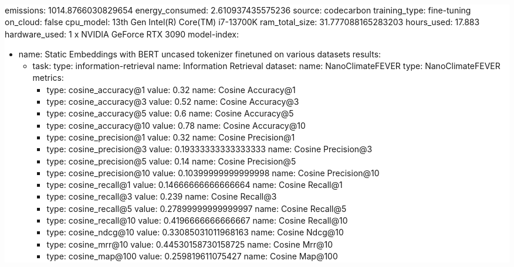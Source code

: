   emissions: 1014.8766030829654
  energy_consumed: 2.610937435575236
  source: codecarbon
  training_type: fine-tuning
  on_cloud: false
  cpu_model: 13th Gen Intel(R) Core(TM) i7-13700K
  ram_total_size: 31.777088165283203
  hours_used: 17.883
  hardware_used: 1 x NVIDIA GeForce RTX 3090
model-index:
- name: Static Embeddings with BERT uncased tokenizer finetuned on various datasets
  results:
  - task:
      type: information-retrieval
      name: Information Retrieval
    dataset:
      name: NanoClimateFEVER
      type: NanoClimateFEVER
    metrics:
    - type: cosine_accuracy@1
      value: 0.32
      name: Cosine Accuracy@1
    - type: cosine_accuracy@3
      value: 0.52
      name: Cosine Accuracy@3
    - type: cosine_accuracy@5
      value: 0.6
      name: Cosine Accuracy@5
    - type: cosine_accuracy@10
      value: 0.78
      name: Cosine Accuracy@10
    - type: cosine_precision@1
      value: 0.32
      name: Cosine Precision@1
    - type: cosine_precision@3
      value: 0.19333333333333333
      name: Cosine Precision@3
    - type: cosine_precision@5
      value: 0.14
      name: Cosine Precision@5
    - type: cosine_precision@10
      value: 0.10399999999999998
      name: Cosine Precision@10
    - type: cosine_recall@1
      value: 0.14666666666666664
      name: Cosine Recall@1
    - type: cosine_recall@3
      value: 0.239
      name: Cosine Recall@3
    - type: cosine_recall@5
      value: 0.27899999999999997
      name: Cosine Recall@5
    - type: cosine_recall@10
      value: 0.4196666666666667
      name: Cosine Recall@10
    - type: cosine_ndcg@10
      value: 0.33085031011968163
      name: Cosine Ndcg@10
    - type: cosine_mrr@10
      value: 0.44530158730158725
      name: Cosine Mrr@10
    - type: cosine_map@100
      value: 0.259819611075427
      name: Cosine Map@100